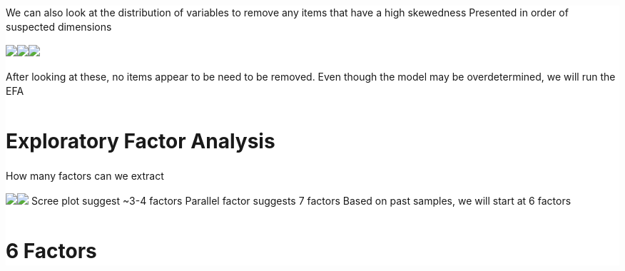 We can also look at the distribution of variables to remove any items
that have a high skewedness Presented in order of suspected dimensions

<img src="{{< blogdown/postref >}}index.en_files/figure-html/distribution-1.png" width="672" /><img src="{{< blogdown/postref >}}index.en_files/figure-html/distribution-2.png" width="672" /><img src="{{< blogdown/postref >}}index.en_files/figure-html/distribution-3.png" width="672" />

After looking at these, no items appear to be need to be removed. Even though the model may be overdetermined, we will run the EFA

# Exploratory Factor Analysis

How many factors can we extract

<img src="{{< blogdown/postref >}}index.en_files/figure-html/n factors-1.png" width="672" /><img src="{{< blogdown/postref >}}index.en_files/figure-html/n factors-2.png" width="672" />
Scree plot suggest ~3-4 factors Parallel factor suggests 7 factors
Based on past samples, we will start at 6 factors

# 6 Factors

